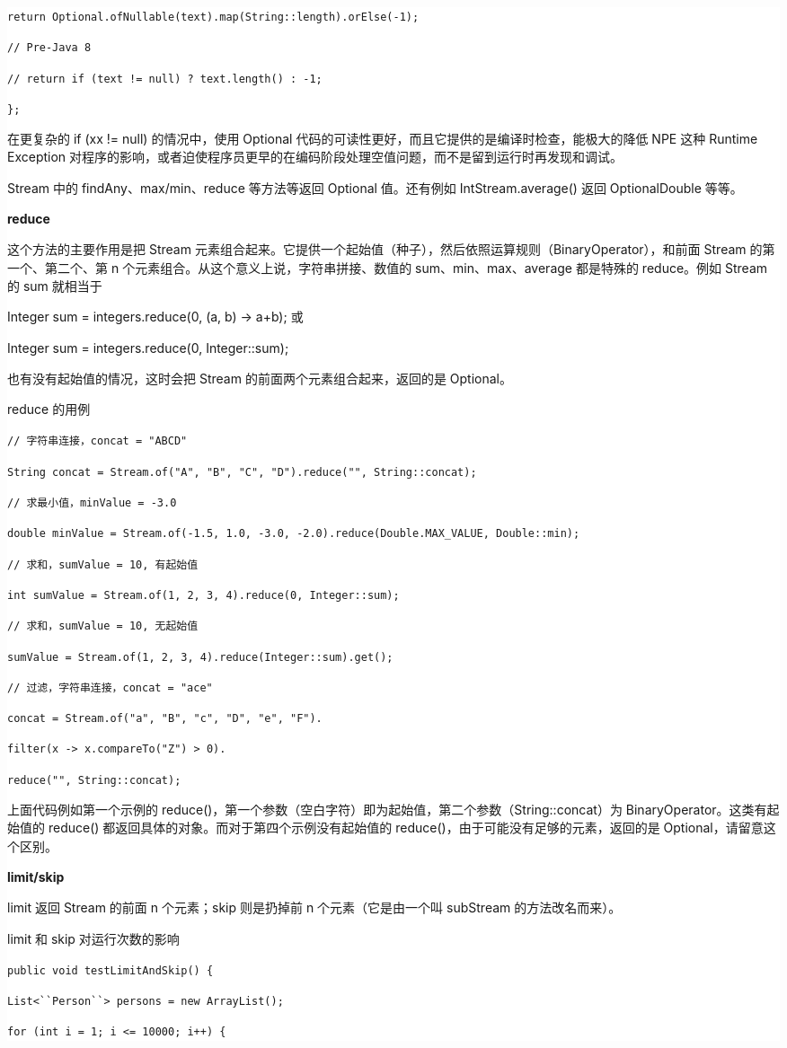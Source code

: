 `return Optional.ofNullable(text).map(String::length).orElse(-1);`

`// Pre-Java 8`

`// return if (text != null) ? text.length() : -1;`

`};`

在更复杂的 if (xx != null) 的情况中，使用 Optional 代码的可读性更好，而且它提供的是编译时检查，能极大的降低 NPE 这种 Runtime Exception 对程序的影响，或者迫使程序员更早的在编码阶段处理空值问题，而不是留到运行时再发现和调试。

Stream 中的 findAny、max/min、reduce 等方法等返回 Optional 值。还有例如 IntStream.average() 返回 OptionalDouble 等等。

**reduce**

这个方法的主要作用是把 Stream 元素组合起来。它提供一个起始值（种子），然后依照运算规则（BinaryOperator），和前面 Stream 的第一个、第二个、第 n 个元素组合。从这个意义上说，字符串拼接、数值的 sum、min、max、average 都是特殊的 reduce。例如 Stream 的 sum 就相当于

Integer sum = integers.reduce(0, (a, b) -> a+b); 或

Integer sum = integers.reduce(0, Integer::sum);

也有没有起始值的情况，这时会把 Stream 的前面两个元素组合起来，返回的是 Optional。

 reduce 的用例

`// 字符串连接，concat = "ABCD"`

`String concat = Stream.of("A", "B", "C", "D").reduce("", String::concat);`

`// 求最小值，minValue = -3.0`

`double minValue = Stream.of(-1.5, 1.0, -3.0, -2.0).reduce(Double.MAX_VALUE, Double::min);`

`// 求和，sumValue = 10, 有起始值`

`int sumValue = Stream.of(1, 2, 3, 4).reduce(0, Integer::sum);`

`// 求和，sumValue = 10, 无起始值`

`sumValue = Stream.of(1, 2, 3, 4).reduce(Integer::sum).get();`

`// 过滤，字符串连接，concat = "ace"`

`concat = Stream.of("a", "B", "c", "D", "e", "F").`

`filter(x -> x.compareTo("Z") > 0).`

`reduce("", String::concat);`

上面代码例如第一个示例的 reduce()，第一个参数（空白字符）即为起始值，第二个参数（String::concat）为 BinaryOperator。这类有起始值的 reduce() 都返回具体的对象。而对于第四个示例没有起始值的 reduce()，由于可能没有足够的元素，返回的是 Optional，请留意这个区别。

**limit/skip**

limit 返回 Stream 的前面 n 个元素；skip 则是扔掉前 n 个元素（它是由一个叫 subStream 的方法改名而来）。

limit 和 skip 对运行次数的影响

`public void testLimitAndSkip() {`

`List<``Person``> persons = new ArrayList();`

`for (int i = 1; i <= 10000; i++) {`
